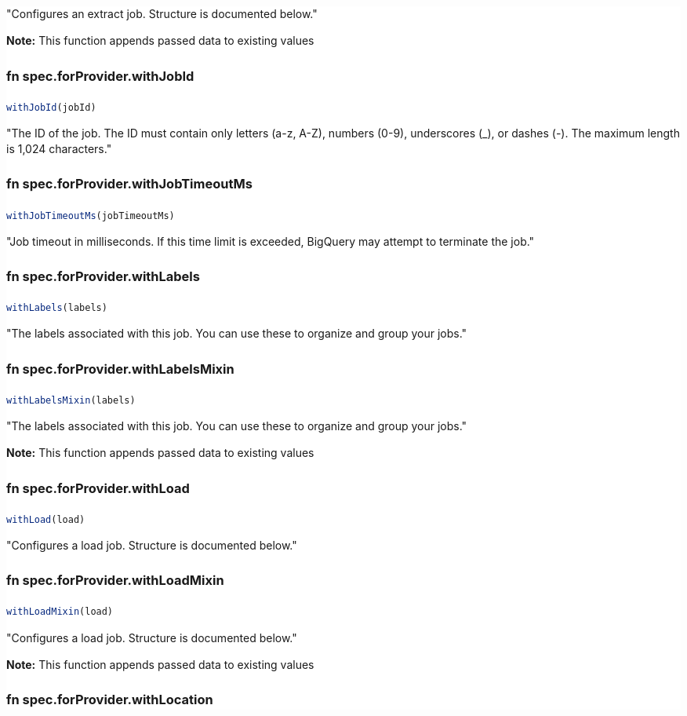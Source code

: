 "Configures an extract job. Structure is documented below."

**Note:** This function appends passed data to existing values

### fn spec.forProvider.withJobId

```ts
withJobId(jobId)
```

"The ID of the job. The ID must contain only letters (a-z, A-Z), numbers (0-9), underscores (_), or dashes (-). The maximum length is 1,024 characters."

### fn spec.forProvider.withJobTimeoutMs

```ts
withJobTimeoutMs(jobTimeoutMs)
```

"Job timeout in milliseconds. If this time limit is exceeded, BigQuery may attempt to terminate the job."

### fn spec.forProvider.withLabels

```ts
withLabels(labels)
```

"The labels associated with this job. You can use these to organize and group your jobs."

### fn spec.forProvider.withLabelsMixin

```ts
withLabelsMixin(labels)
```

"The labels associated with this job. You can use these to organize and group your jobs."

**Note:** This function appends passed data to existing values

### fn spec.forProvider.withLoad

```ts
withLoad(load)
```

"Configures a load job. Structure is documented below."

### fn spec.forProvider.withLoadMixin

```ts
withLoadMixin(load)
```

"Configures a load job. Structure is documented below."

**Note:** This function appends passed data to existing values

### fn spec.forProvider.withLocation
